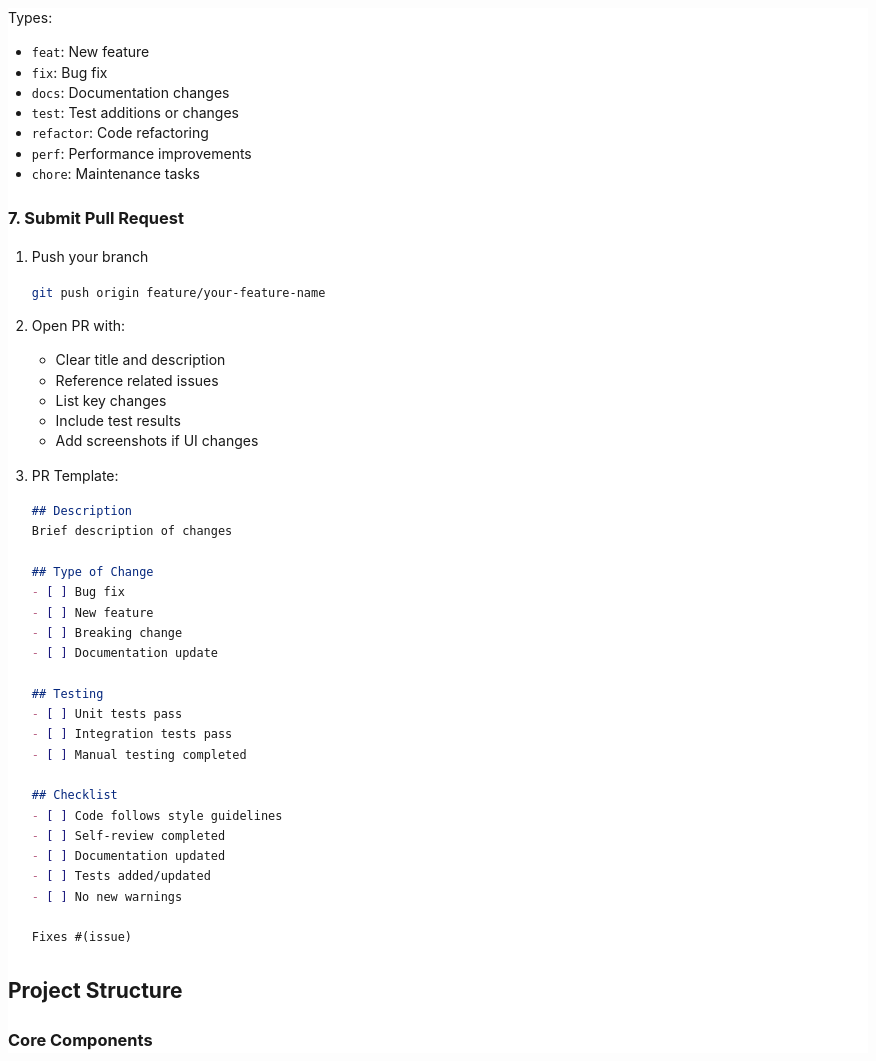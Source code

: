 Types:
- `feat`: New feature
- `fix`: Bug fix
- `docs`: Documentation changes
- `test`: Test additions or changes
- `refactor`: Code refactoring
- `perf`: Performance improvements
- `chore`: Maintenance tasks

### 7. Submit Pull Request

1. Push your branch
   ```bash
   git push origin feature/your-feature-name
   ```

2. Open PR with:
   - Clear title and description
   - Reference related issues
   - List key changes
   - Include test results
   - Add screenshots if UI changes

3. PR Template:
   ```markdown
   ## Description
   Brief description of changes

   ## Type of Change
   - [ ] Bug fix
   - [ ] New feature
   - [ ] Breaking change
   - [ ] Documentation update

   ## Testing
   - [ ] Unit tests pass
   - [ ] Integration tests pass
   - [ ] Manual testing completed

   ## Checklist
   - [ ] Code follows style guidelines
   - [ ] Self-review completed
   - [ ] Documentation updated
   - [ ] Tests added/updated
   - [ ] No new warnings

   Fixes #(issue)
   ```

## Project Structure

### Core Components
